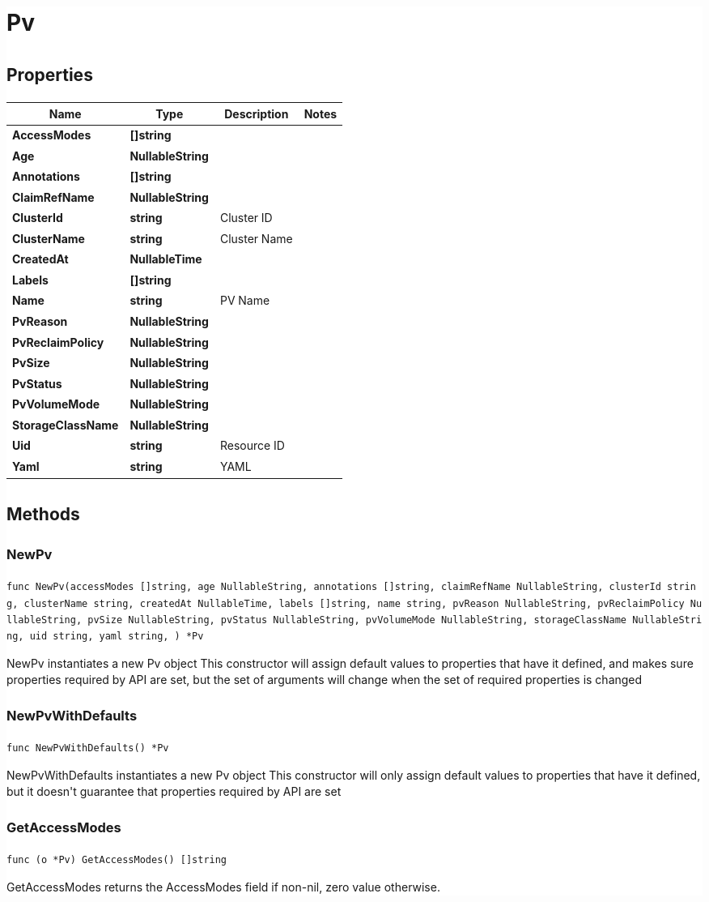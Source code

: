 # Pv

## Properties

Name | Type | Description | Notes
------------ | ------------- | ------------- | -------------
**AccessModes** | **[]string** |  | 
**Age** | **NullableString** |  | 
**Annotations** | **[]string** |  | 
**ClaimRefName** | **NullableString** |  | 
**ClusterId** | **string** | Cluster ID | 
**ClusterName** | **string** | Cluster Name | 
**CreatedAt** | **NullableTime** |  | 
**Labels** | **[]string** |  | 
**Name** | **string** | PV Name | 
**PvReason** | **NullableString** |  | 
**PvReclaimPolicy** | **NullableString** |  | 
**PvSize** | **NullableString** |  | 
**PvStatus** | **NullableString** |  | 
**PvVolumeMode** | **NullableString** |  | 
**StorageClassName** | **NullableString** |  | 
**Uid** | **string** | Resource ID | 
**Yaml** | **string** | YAML | 

## Methods

### NewPv

`func NewPv(accessModes []string, age NullableString, annotations []string, claimRefName NullableString, clusterId string, clusterName string, createdAt NullableTime, labels []string, name string, pvReason NullableString, pvReclaimPolicy NullableString, pvSize NullableString, pvStatus NullableString, pvVolumeMode NullableString, storageClassName NullableString, uid string, yaml string, ) *Pv`

NewPv instantiates a new Pv object
This constructor will assign default values to properties that have it defined,
and makes sure properties required by API are set, but the set of arguments
will change when the set of required properties is changed

### NewPvWithDefaults

`func NewPvWithDefaults() *Pv`

NewPvWithDefaults instantiates a new Pv object
This constructor will only assign default values to properties that have it defined,
but it doesn't guarantee that properties required by API are set

### GetAccessModes

`func (o *Pv) GetAccessModes() []string`

GetAccessModes returns the AccessModes field if non-nil, zero value otherwise.
